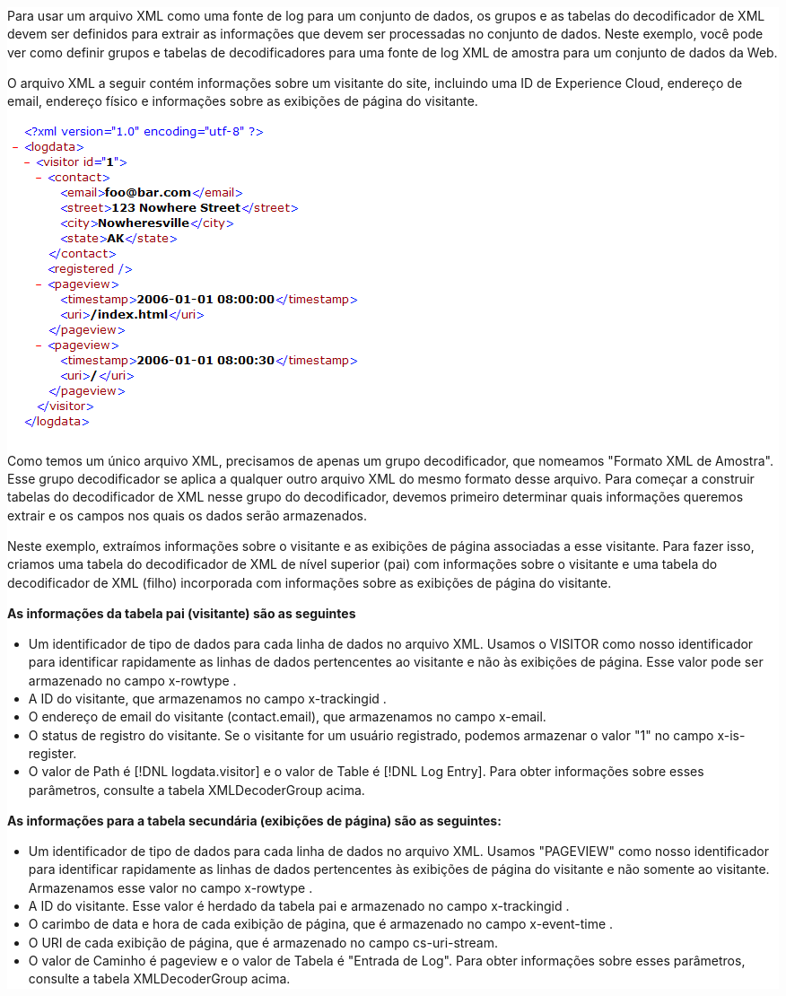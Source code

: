 Para usar um arquivo XML como uma fonte de log para um conjunto de dados, os grupos e as tabelas do decodificador de XML devem ser definidos para extrair as informações que devem ser processadas no conjunto de dados. Neste exemplo, você pode ver como definir grupos e tabelas de decodificadores para uma fonte de log XML de amostra para um conjunto de dados da Web.

O arquivo XML a seguir contém informações sobre um visitante do site, incluindo uma ID de Experience Cloud, endereço de email, endereço físico e informações sobre as exibições de página do visitante.

![](assets/xmlFile_LogSource.png)

Como temos um único arquivo XML, precisamos de apenas um grupo decodificador, que nomeamos &quot;Formato XML de Amostra&quot;. Esse grupo decodificador se aplica a qualquer outro arquivo XML do mesmo formato desse arquivo. Para começar a construir tabelas do decodificador de XML nesse grupo do decodificador, devemos primeiro determinar quais informações queremos extrair e os campos nos quais os dados serão armazenados.

Neste exemplo, extraímos informações sobre o visitante e as exibições de página associadas a esse visitante. Para fazer isso, criamos uma tabela do decodificador de XML de nível superior (pai) com informações sobre o visitante e uma tabela do decodificador de XML (filho) incorporada com informações sobre as exibições de página do visitante.

**As informações da tabela pai (visitante) são as seguintes**

* Um identificador de tipo de dados para cada linha de dados no arquivo XML. Usamos o VISITOR como nosso identificador para identificar rapidamente as linhas de dados pertencentes ao visitante e não às exibições de página. Esse valor pode ser armazenado no campo x-rowtype .
* A ID do visitante, que armazenamos no campo x-trackingid .
* O endereço de email do visitante (contact.email), que armazenamos no campo x-email.
* O status de registro do visitante. Se o visitante for um usuário registrado, podemos armazenar o valor &quot;1&quot; no campo x-is-register.
* O valor de Path é [!DNL logdata.visitor] e o valor de Table é [!DNL Log Entry]. Para obter informações sobre esses parâmetros, consulte a tabela XMLDecoderGroup acima.

**As informações para a tabela secundária (exibições de página) são as seguintes:**

* Um identificador de tipo de dados para cada linha de dados no arquivo XML. Usamos &quot;PAGEVIEW&quot; como nosso identificador para identificar rapidamente as linhas de dados pertencentes às exibições de página do visitante e não somente ao visitante. Armazenamos esse valor no campo x-rowtype .
* A ID do visitante. Esse valor é herdado da tabela pai e armazenado no campo x-trackingid .
* O carimbo de data e hora de cada exibição de página, que é armazenado no campo x-event-time .
* O URI de cada exibição de página, que é armazenado no campo cs-uri-stream.
* O valor de Caminho é pageview e o valor de Tabela é &quot;Entrada de Log&quot;. Para obter informações sobre esses parâmetros, consulte a tabela XMLDecoderGroup acima.

